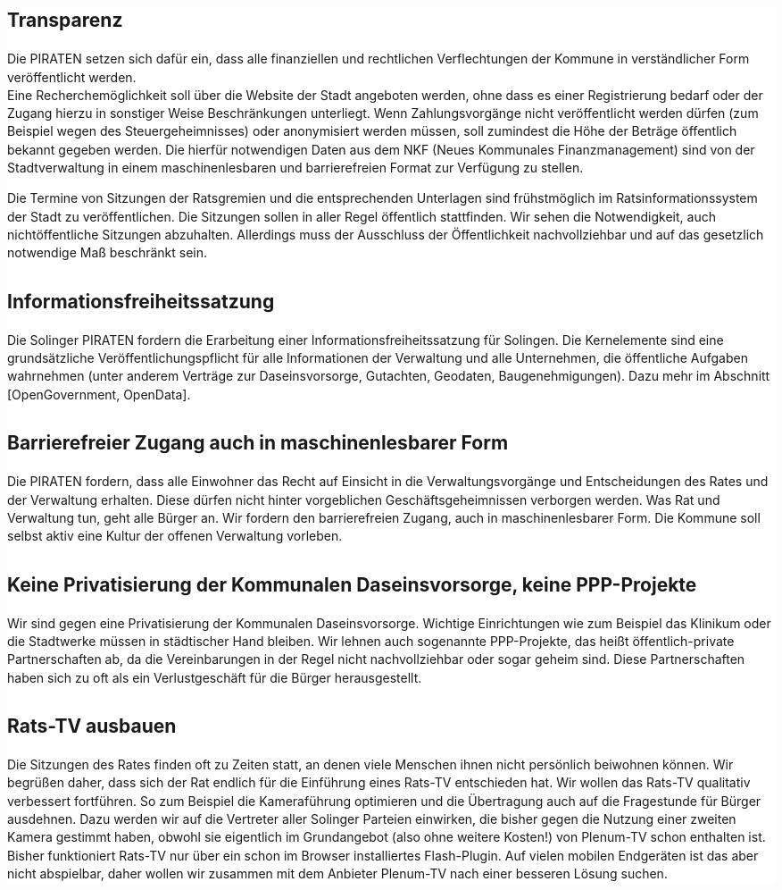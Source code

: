 ## Transparenz

Die PIRATEN setzen sich dafür ein, dass alle finanziellen und rechtlichen Verflechtungen der Kommune in verständlicher Form veröffentlicht werden.                                       
Eine Recherchemöglichkeit soll über die Website der Stadt angeboten werden, ohne dass es einer Registrierung bedarf oder der Zugang hierzu in sonstiger Weise Beschränkungen unterliegt. Wenn Zahlungsvorgänge nicht veröffentlicht werden dürfen (zum Beispiel wegen des Steuergeheimnisses) oder anonymisiert werden müssen, soll zumindest die Höhe der Beträge öffentlich bekannt gegeben werden. Die hierfür notwendigen Daten aus dem NKF (Neues Kommunales Finanzmanagement) sind von der Stadtverwaltung in einem maschinenlesbaren und barrierefreien Format zur Verfügung zu stellen.
                                                                
Die Termine von Sitzungen der Ratsgremien und die entsprechenden Unterlagen sind frühstmöglich im Ratsinformationssystem der Stadt zu veröffentlichen. Die Sitzungen sollen in aller Regel öffentlich stattfinden. Wir sehen die Notwendigkeit, auch nichtöffentliche Sitzungen abzuhalten. Allerdings muss der Ausschluss der Öffentlichkeit nachvollziehbar und auf das gesetzlich notwendige Maß beschränkt sein.

## Informationsfreiheitssatzung

Die Solinger PIRATEN fordern die Erarbeitung einer Informationsfreiheitssatzung für Solingen. 
Die Kernelemente sind eine grundsätzliche Veröffentlichungspflicht für alle Informationen der Verwaltung und alle Unternehmen, die öffentliche Aufgaben wahrnehmen (unter anderem Verträge zur Daseinsvorsorge, Gutachten, Geodaten, Baugenehmigungen). Dazu mehr im Abschnitt [OpenGovernment, OpenData].

## Barrierefreier Zugang auch in maschinenlesbarer Form                                       
Die PIRATEN fordern, dass alle Einwohner das Recht auf Einsicht in die Verwaltungsvorgänge und Entscheidungen des Rates und der Verwaltung erhalten. Diese dürfen nicht hinter vorgeblichen Geschäftsgeheimnissen verborgen werden. Was Rat und Verwaltung tun, geht alle Bürger an. Wir fordern den barrierefreien Zugang, auch in maschinenlesbarer Form. Die Kommune soll selbst aktiv eine Kultur der offenen Verwaltung vorleben.

## Keine Privatisierung der Kommunalen Daseinsvorsorge, keine PPP-Projekte

Wir sind gegen eine Privatisierung der Kommunalen Daseinsvorsorge. Wichtige Einrichtungen wie zum Beispiel das Klinikum oder die Stadtwerke müssen in städtischer Hand bleiben. Wir lehnen auch sogenannte PPP-Projekte, das heißt öffentlich-private Partnerschaften ab, da die Vereinbarungen in der Regel nicht nachvollziehbar oder sogar geheim sind. Diese Partnerschaften haben sich zu oft als ein Verlustgeschäft für die Bürger herausgestellt.

## Rats-TV ausbauen

Die Sitzungen des Rates finden oft zu Zeiten statt, an denen viele Menschen ihnen nicht persönlich beiwohnen können. Wir begrüßen daher, dass sich der Rat endlich für die Einführung eines Rats-TV entschieden hat. Wir wollen das Rats-TV qualitativ verbessert fortführen. So zum Beispiel die Kameraführung optimieren und die Übertragung auch auf die Fragestunde für Bürger ausdehnen. Dazu werden wir auf die Vertreter aller Solinger Parteien einwirken, die bisher gegen die Nutzung einer zweiten Kamera gestimmt haben, obwohl sie eigentlich im Grundangebot (also ohne weitere Kosten!) von Plenum-TV schon enthalten ist. Bisher funktioniert Rats-TV nur über ein schon im Browser installiertes Flash-Plugin. Auf vielen mobilen Endgeräten ist das aber nicht abspielbar, daher wollen wir zusammen mit dem Anbieter Plenum-TV nach einer besseren Lösung suchen.


[^1]: http://www.offenedaten.moers.de/
[^2]: Solingen hat einen der höchsten Elternbeiträge in NRW.
[^3]: Siehe dazu http://www.heimat-im-quartier.de/foren/topic/was-macht-eine-stadt-oder-gemeinde-fuer-jugendliche-lebenswert/
[^4]: Eine weitere Förderung durch EU-Fördermittel ist wünschenswert.
[^5]: http://www.migazin.de/2014/02/26/migrantenorganisationen-kernproblem-ist-die-fehlende-institutionelle-foerderung/